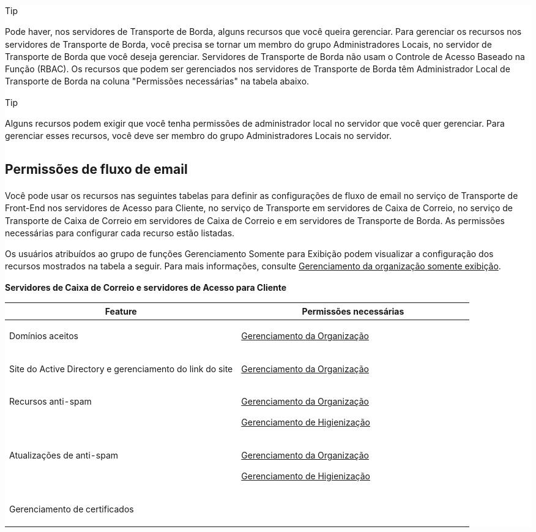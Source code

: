 
> [!TIP]
> Pode haver, nos servidores de Transporte de Borda, alguns recursos que você queira gerenciar. Para gerenciar os recursos nos servidores de Transporte de Borda, você precisa se tornar um membro do grupo Administradores Locais, no servidor de Transporte de Borda que você deseja gerenciar. Servidores de Transporte de Borda não usam o Controle de Acesso Baseado na Função (RBAC). Os recursos que podem ser gerenciados nos servidores de Transporte de Borda têm Administrador Local de Transporte de Borda na coluna "Permissões necessárias" na tabela abaixo.




> [!TIP]
> Alguns recursos podem exigir que você tenha permissões de administrador local no servidor que você quer gerenciar. Para gerenciar esses recursos, você deve ser membro do grupo Administradores Locais no servidor.



## Permissões de fluxo de email

Você pode usar os recursos nas seguintes tabelas para definir as configurações de fluxo de email no serviço de Transporte de Front-End nos servidores de Acesso para Cliente, no serviço de Transporte em servidores de Caixa de Correio, no serviço de Transporte de Caixa de Correio em servidores de Caixa de Correio e em servidores de Transporte de Borda. As permissões necessárias para configurar cada recurso estão listadas.

Os usuários atribuídos ao grupo de funções Gerenciamento Somente para Exibição podem visualizar a configuração dos recursos mostrados na tabela a seguir. Para mais informações, consulte [Gerenciamento da organização somente exibição](view-only-organization-management-exchange-2013-help.md).

**Servidores de Caixa de Correio e servidores de Acesso para Cliente**


<table>
<colgroup>
<col style="width: 50%" />
<col style="width: 50%" />
</colgroup>
<thead>
<tr class="header">
<th>Feature</th>
<th>Permissões necessárias</th>
</tr>
</thead>
<tbody>
<tr class="odd">
<td><p>Domínios aceitos</p></td>
<td><p><a href="organization-management-exchange-2013-help.md">Gerenciamento da Organização</a></p></td>
</tr>
<tr class="even">
<td><p>Site do Active Directory e gerenciamento do link do site</p></td>
<td><p><a href="organization-management-exchange-2013-help.md">Gerenciamento da Organização</a></p></td>
</tr>
<tr class="odd">
<td><p>Recursos anti-spam</p></td>
<td><p><a href="organization-management-exchange-2013-help.md">Gerenciamento da Organização</a></p>
<p><a href="hygiene-management-exchange-2013-help.md">Gerenciamento de Higienização</a></p></td>
</tr>
<tr class="even">
<td><p>Atualizações de anti-spam</p></td>
<td><p><a href="organization-management-exchange-2013-help.md">Gerenciamento da Organização</a></p>
<p><a href="hygiene-management-exchange-2013-help.md">Gerenciamento de Higienização</a></p></td>
</tr>
<tr class="odd">
<td><p>Gerenciamento de certificados</p></td>